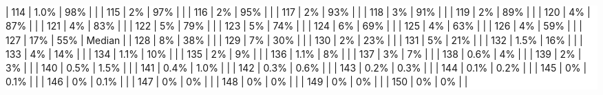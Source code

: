 | 114 | 1.0% | 98% |  |
| 115 | 2% | 97% |  |
| 116 | 2% | 95% |  |
| 117 | 2% | 93% |  |
| 118 | 3% | 91% |  |
| 119 | 2% | 89% |  |
| 120 | 4% | 87% |  |
| 121 | 4% | 83% |  |
| 122 | 5% | 79% |  |
| 123 | 5% | 74% |  |
| 124 | 6% | 69% |  |
| 125 | 4% | 63% |  |
| 126 | 4% | 59% |  |
| 127 | 17% | 55% | Median |
| 128 | 8% | 38% |  |
| 129 | 7% | 30% |  |
| 130 | 2% | 23% |  |
| 131 | 5% | 21% |  |
| 132 | 1.5% | 16% |  |
| 133 | 4% | 14% |  |
| 134 | 1.1% | 10% |  |
| 135 | 2% | 9% |  |
| 136 | 1.1% | 8% |  |
| 137 | 3% | 7% |  |
| 138 | 0.6% | 4% |  |
| 139 | 2% | 3% |  |
| 140 | 0.5% | 1.5% |  |
| 141 | 0.4% | 1.0% |  |
| 142 | 0.3% | 0.6% |  |
| 143 | 0.2% | 0.3% |  |
| 144 | 0.1% | 0.2% |  |
| 145 | 0% | 0.1% |  |
| 146 | 0% | 0.1% |  |
| 147 | 0% | 0% |  |
| 148 | 0% | 0% |  |
| 149 | 0% | 0% |  |
| 150 | 0% | 0% |  |